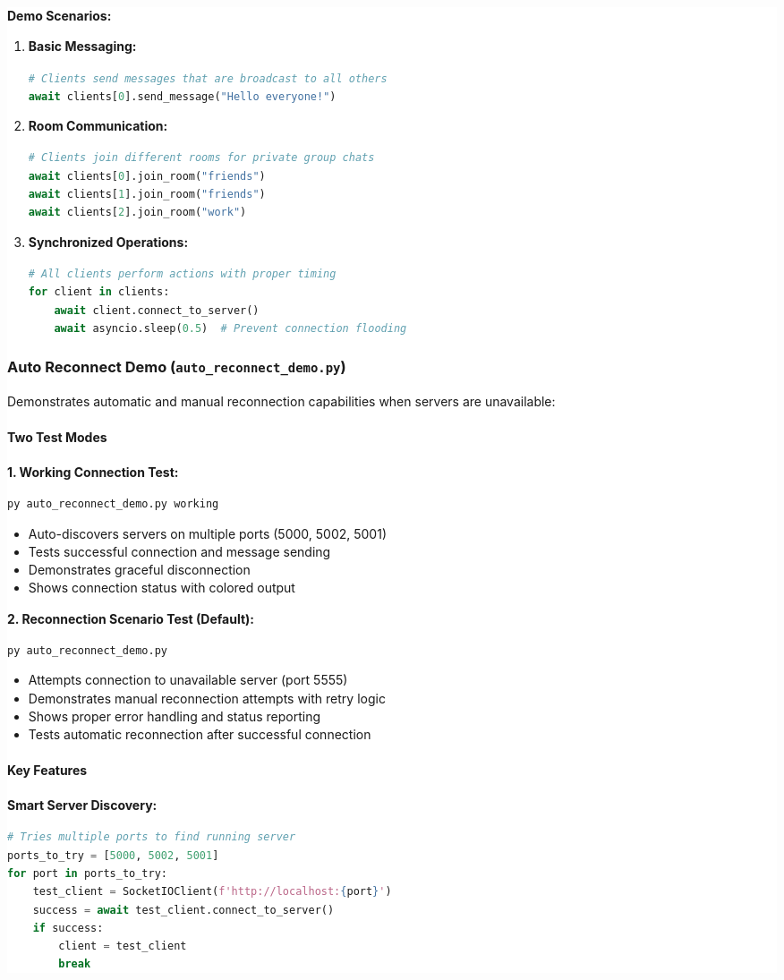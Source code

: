 **Demo Scenarios:**

1. **Basic Messaging:**

   ```python
   # Clients send messages that are broadcast to all others
   await clients[0].send_message("Hello everyone!")
   ```

2. **Room Communication:**

   ```python
   # Clients join different rooms for private group chats
   await clients[0].join_room("friends")
   await clients[1].join_room("friends")
   await clients[2].join_room("work")
   ```

3. **Synchronized Operations:**

   ```python
   # All clients perform actions with proper timing
   for client in clients:
       await client.connect_to_server()
       await asyncio.sleep(0.5)  # Prevent connection flooding
   ```

### Auto Reconnect Demo (`auto_reconnect_demo.py`)

Demonstrates automatic and manual reconnection capabilities when servers are unavailable:

#### Two Test Modes

**1. Working Connection Test:**

```bash
py auto_reconnect_demo.py working
```

- Auto-discovers servers on multiple ports (5000, 5002, 5001)
- Tests successful connection and message sending
- Demonstrates graceful disconnection
- Shows connection status with colored output

**2. Reconnection Scenario Test (Default):**

```bash
py auto_reconnect_demo.py
```

- Attempts connection to unavailable server (port 5555)
- Demonstrates manual reconnection attempts with retry logic
- Shows proper error handling and status reporting
- Tests automatic reconnection after successful connection

#### Key Features

**Smart Server Discovery:**

```python
# Tries multiple ports to find running server
ports_to_try = [5000, 5002, 5001]
for port in ports_to_try:
    test_client = SocketIOClient(f'http://localhost:{port}')
    success = await test_client.connect_to_server()
    if success:
        client = test_client
        break
```
